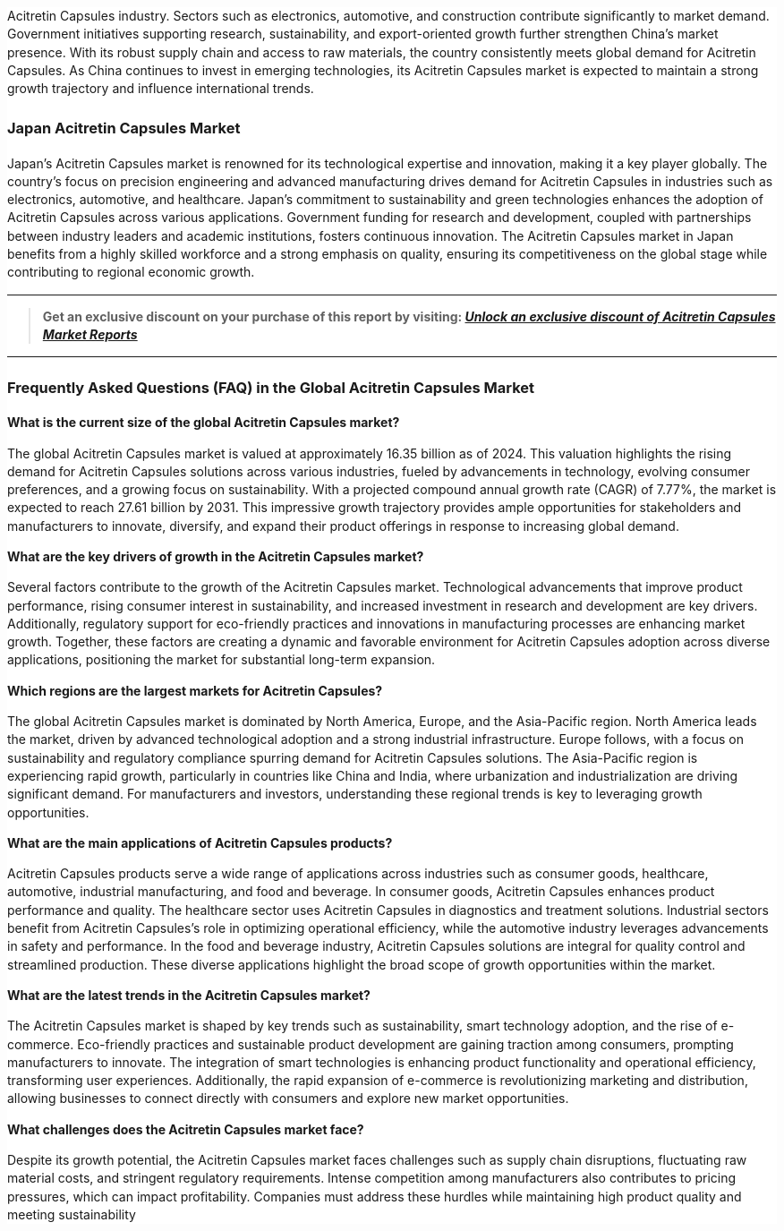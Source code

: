 Acitretin Capsules industry. Sectors such as electronics, automotive, and construction contribute significantly to market demand. Government initiatives supporting research, sustainability, and export-oriented growth further strengthen China&rsquo;s market presence. With its robust supply chain and access to raw materials, the country consistently meets global demand for Acitretin Capsules. As China continues to invest in emerging technologies, its Acitretin Capsules market is expected to maintain a strong growth trajectory and influence international trends.</p><h3>Japan Acitretin Capsules Market</h3><p>Japan&rsquo;s Acitretin Capsules market is renowned for its technological expertise and innovation, making it a key player globally. The country&rsquo;s focus on precision engineering and advanced manufacturing drives demand for Acitretin Capsules in industries such as electronics, automotive, and healthcare. Japan&rsquo;s commitment to sustainability and green technologies enhances the adoption of Acitretin Capsules across various applications. Government funding for research and development, coupled with partnerships between industry leaders and academic institutions, fosters continuous innovation. The Acitretin Capsules market in Japan benefits from a highly skilled workforce and a strong emphasis on quality, ensuring its competitiveness on the global stage while contributing to regional economic growth.</p><hr /><blockquote><p><strong>Get an exclusive discount on your purchase of this report by visiting: <em><a href="://marketresearchpulse.com/ask-for-discount/101008?utm_source=Github&amp;utm_medium=023">Unlock an exclusive discount of Acitretin Capsules Market Reports</a></em>&nbsp;</strong></p></blockquote><hr /><h3>Frequently Asked Questions (FAQ) in the Global Acitretin Capsules Market</h3><p><strong>What is the current size of the global Acitretin Capsules market?</strong></p><p>The global Acitretin Capsules market is valued at approximately 16.35 billion as of 2024. This valuation highlights the rising demand for Acitretin Capsules solutions across various industries, fueled by advancements in technology, evolving consumer preferences, and a growing focus on sustainability. With a projected compound annual growth rate (CAGR) of 7.77%, the market is expected to reach 27.61 billion by 2031. This impressive growth trajectory provides ample opportunities for stakeholders and manufacturers to innovate, diversify, and expand their product offerings in response to increasing global demand.</p><p><strong>What are the key drivers of growth in the Acitretin Capsules market?</strong></p><p>Several factors contribute to the growth of the Acitretin Capsules market. Technological advancements that improve product performance, rising consumer interest in sustainability, and increased investment in research and development are key drivers. Additionally, regulatory support for eco-friendly practices and innovations in manufacturing processes are enhancing market growth. Together, these factors are creating a dynamic and favorable environment for Acitretin Capsules adoption across diverse applications, positioning the market for substantial long-term expansion.</p><p><strong>Which regions are the largest markets for Acitretin Capsules?</strong></p><p>The global Acitretin Capsules market is dominated by North America, Europe, and the Asia-Pacific region. North America leads the market, driven by advanced technological adoption and a strong industrial infrastructure. Europe follows, with a focus on sustainability and regulatory compliance spurring demand for Acitretin Capsules solutions. The Asia-Pacific region is experiencing rapid growth, particularly in countries like China and India, where urbanization and industrialization are driving significant demand. For manufacturers and investors, understanding these regional trends is key to leveraging growth opportunities.</p><p><strong>What are the main applications of Acitretin Capsules products?</strong></p><p>Acitretin Capsules products serve a wide range of applications across industries such as consumer goods, healthcare, automotive, industrial manufacturing, and food and beverage. In consumer goods, Acitretin Capsules enhances product performance and quality. The healthcare sector uses Acitretin Capsules in diagnostics and treatment solutions. Industrial sectors benefit from Acitretin Capsules&rsquo;s role in optimizing operational efficiency, while the automotive industry leverages advancements in safety and performance. In the food and beverage industry, Acitretin Capsules solutions are integral for quality control and streamlined production. These diverse applications highlight the broad scope of growth opportunities within the market.</p><p><strong>What are the latest trends in the Acitretin Capsules market?</strong></p><p>The Acitretin Capsules market is shaped by key trends such as sustainability, smart technology adoption, and the rise of e-commerce. Eco-friendly practices and sustainable product development are gaining traction among consumers, prompting manufacturers to innovate. The integration of smart technologies is enhancing product functionality and operational efficiency, transforming user experiences. Additionally, the rapid expansion of e-commerce is revolutionizing marketing and distribution, allowing businesses to connect directly with consumers and explore new market opportunities.</p><p><strong>What challenges does the Acitretin Capsules market face?</strong></p><p>Despite its growth potential, the Acitretin Capsules market faces challenges such as supply chain disruptions, fluctuating raw material costs, and stringent regulatory requirements. Intense competition among manufacturers also contributes to pricing pressures, which can impact profitability. Companies must address these hurdles while maintaining high product quality and meeting sustainability